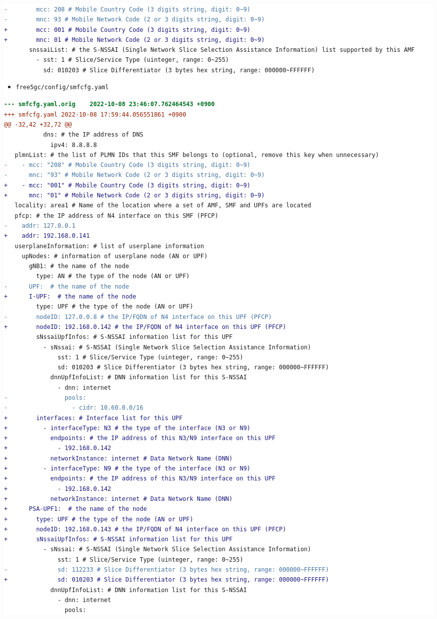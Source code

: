 ```diff
-        mcc: 208 # Mobile Country Code (3 digits string, digit: 0~9)
-        mnc: 93 # Mobile Network Code (2 or 3 digits string, digit: 0~9)
+        mcc: 001 # Mobile Country Code (3 digits string, digit: 0~9)
+        mnc: 01 # Mobile Network Code (2 or 3 digits string, digit: 0~9)
       snssaiList: # the S-NSSAI (Single Network Slice Selection Assistance Information) list supported by this AMF
         - sst: 1 # Slice/Service Type (uinteger, range: 0~255)
           sd: 010203 # Slice Differentiator (3 bytes hex string, range: 000000~FFFFFF)
```
- `free5gc/config/smfcfg.yaml`
```diff
--- smfcfg.yaml.orig    2022-10-08 23:46:07.762464543 +0900
+++ smfcfg.yaml 2022-10-08 17:59:44.056551861 +0900
@@ -32,42 +32,72 @@
           dns: # the IP address of DNS
             ipv4: 8.8.8.8
   plmnList: # the list of PLMN IDs that this SMF belongs to (optional, remove this key when unnecessary)
-    - mcc: "208" # Mobile Country Code (3 digits string, digit: 0~9)
-      mnc: "93" # Mobile Network Code (2 or 3 digits string, digit: 0~9)
+    - mcc: "001" # Mobile Country Code (3 digits string, digit: 0~9)
+      mnc: "01" # Mobile Network Code (2 or 3 digits string, digit: 0~9)
   locality: area1 # Name of the location where a set of AMF, SMF and UPFs are located
   pfcp: # the IP address of N4 interface on this SMF (PFCP)
-    addr: 127.0.0.1
+    addr: 192.168.0.141
   userplaneInformation: # list of userplane information
     upNodes: # information of userplane node (AN or UPF)
       gNB1: # the name of the node
         type: AN # the type of the node (AN or UPF)
-      UPF:  # the name of the node
+      I-UPF:  # the name of the node
         type: UPF # the type of the node (AN or UPF)
-        nodeID: 127.0.0.8 # the IP/FQDN of N4 interface on this UPF (PFCP)
+        nodeID: 192.168.0.142 # the IP/FQDN of N4 interface on this UPF (PFCP)
         sNssaiUpfInfos: # S-NSSAI information list for this UPF
           - sNssai: # S-NSSAI (Single Network Slice Selection Assistance Information)
               sst: 1 # Slice/Service Type (uinteger, range: 0~255)
               sd: 010203 # Slice Differentiator (3 bytes hex string, range: 000000~FFFFFF)
             dnnUpfInfoList: # DNN information list for this S-NSSAI
               - dnn: internet
-                pools:
-                  - cidr: 10.60.0.0/16
+        interfaces: # Interface list for this UPF
+          - interfaceType: N3 # the type of the interface (N3 or N9)
+            endpoints: # the IP address of this N3/N9 interface on this UPF
+              - 192.168.0.142
+            networkInstance: internet # Data Network Name (DNN)
+          - interfaceType: N9 # the type of the interface (N3 or N9)
+            endpoints: # the IP address of this N3/N9 interface on this UPF
+              - 192.168.0.142
+            networkInstance: internet # Data Network Name (DNN)
+      PSA-UPF1:  # the name of the node
+        type: UPF # the type of the node (AN or UPF)
+        nodeID: 192.168.0.143 # the IP/FQDN of N4 interface on this UPF (PFCP)
+        sNssaiUpfInfos: # S-NSSAI information list for this UPF
           - sNssai: # S-NSSAI (Single Network Slice Selection Assistance Information)
               sst: 1 # Slice/Service Type (uinteger, range: 0~255)
-              sd: 112233 # Slice Differentiator (3 bytes hex string, range: 000000~FFFFFF)
+              sd: 010203 # Slice Differentiator (3 bytes hex string, range: 000000~FFFFFF)
             dnnUpfInfoList: # DNN information list for this S-NSSAI
               - dnn: internet
                 pools:
```